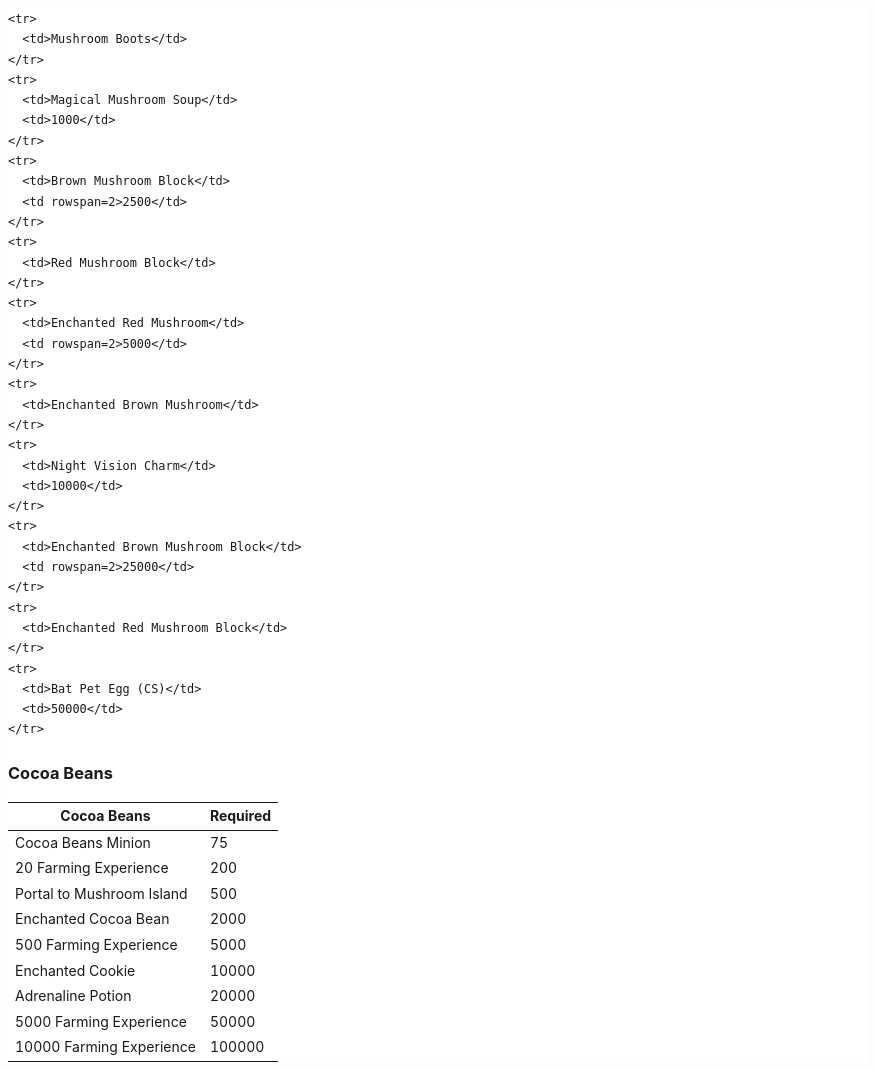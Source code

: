     <tr>
      <td>Mushroom Boots</td>
    </tr>
    <tr>
      <td>Magical Mushroom Soup</td>
      <td>1000</td>
    </tr>
    <tr>
      <td>Brown Mushroom Block</td>
      <td rowspan=2>2500</td>
    </tr>
    <tr>
      <td>Red Mushroom Block</td>
    </tr>
    <tr>
      <td>Enchanted Red Mushroom</td>
      <td rowspan=2>5000</td>
    </tr>
    <tr>
      <td>Enchanted Brown Mushroom</td>
    </tr>
    <tr>
      <td>Night Vision Charm</td>
      <td>10000</td>
    </tr>
    <tr>
      <td>Enchanted Brown Mushroom Block</td>
      <td rowspan=2>25000</td>
    </tr>
    <tr>
      <td>Enchanted Red Mushroom Block</td>
    </tr>
    <tr>
      <td>Bat Pet Egg (CS)</td>
      <td>50000</td>
    </tr>
  </tbody>
</table>

### Cocoa Beans

|                                             Cocoa Beans                                              | Required |
|------------------------------------------------------------------------------------------------------|----------|
| Cocoa Beans Minion                                                                                   | 75       |
| 20 Farming Experience                                                                                | 200      |
| Portal to Mushroom Island                                                                            | 500      |
| Enchanted Cocoa Bean                                                                                 | 2000     |
| 500 Farming Experience                                                                               | 5000     |
| Enchanted Cookie                                                                                     | 10000    |
| Adrenaline Potion                                                                                    | 20000    |
| 5000 Farming Experience                                                                              | 50000    |
| 10000 Farming Experience                                                                             | 100000   |
